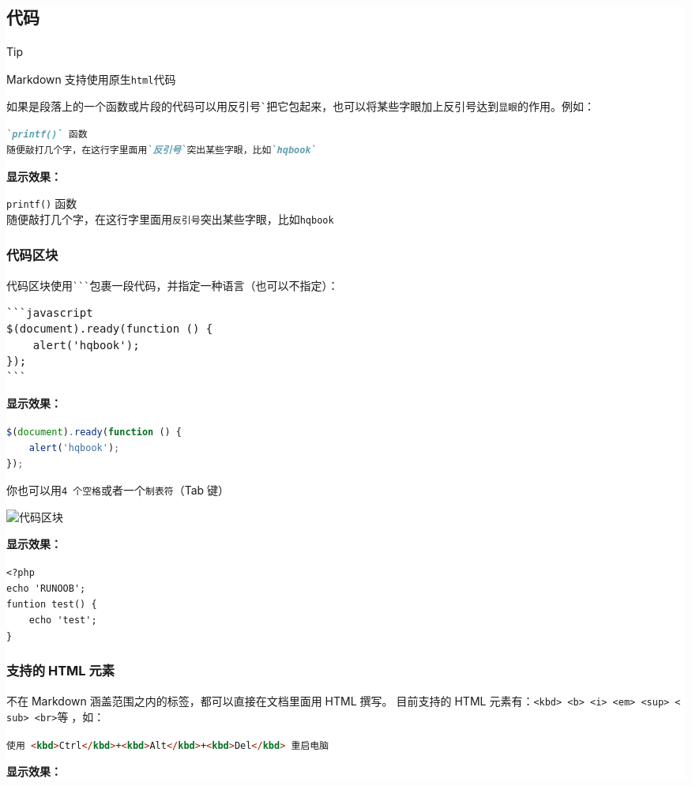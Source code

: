 ## 代码

> [!Tip]
> Markdown 支持使用原生`html`代码

如果是段落上的一个函数或片段的代码可以用反引号<code>\`</code>把它包起来，也可以将某些字眼加上反引号达到`显眼`的作用。例如：

```markdown
`printf()` 函数  
随便敲打几个字，在这行字里面用`反引号`突出某些字眼，比如`hqbook`
```

**显示效果：**

`printf()` 函数  
随便敲打几个字，在这行字里面用`反引号`突出某些字眼，比如`hqbook`

### 代码区块

代码区块使用<code>```</code>包裹一段代码，并指定一种语言（也可以不指定）：

<pre>
```javascript
$(document).ready(function () {
    alert('hqbook');
});
```
</pre>

**显示效果：**

```javascript
$(document).ready(function () {
    alert('hqbook');
});
```

你也可以用`4 个空格`或者一个`制表符`（Tab 键）

![代码区块](../../images/markdown/codeblock.jpg)

**显示效果：**

    <?php
    echo 'RUNOOB';
    funtion test() {
        echo 'test';
    }

### 支持的 HTML 元素

不在 Markdown 涵盖范围之内的标签，都可以直接在文档里面用 HTML 撰写。
目前支持的 HTML 元素有：`<kbd> <b> <i> <em> <sup> <sub> <br>`等 ，如：

```html
使用 <kbd>Ctrl</kbd>+<kbd>Alt</kbd>+<kbd>Del</kbd> 重启电脑
```
**显示效果：**


[^HQBOOK]: hqbook -- A book for note。
[^HQBOOK]: hqbook -- A book for note。
